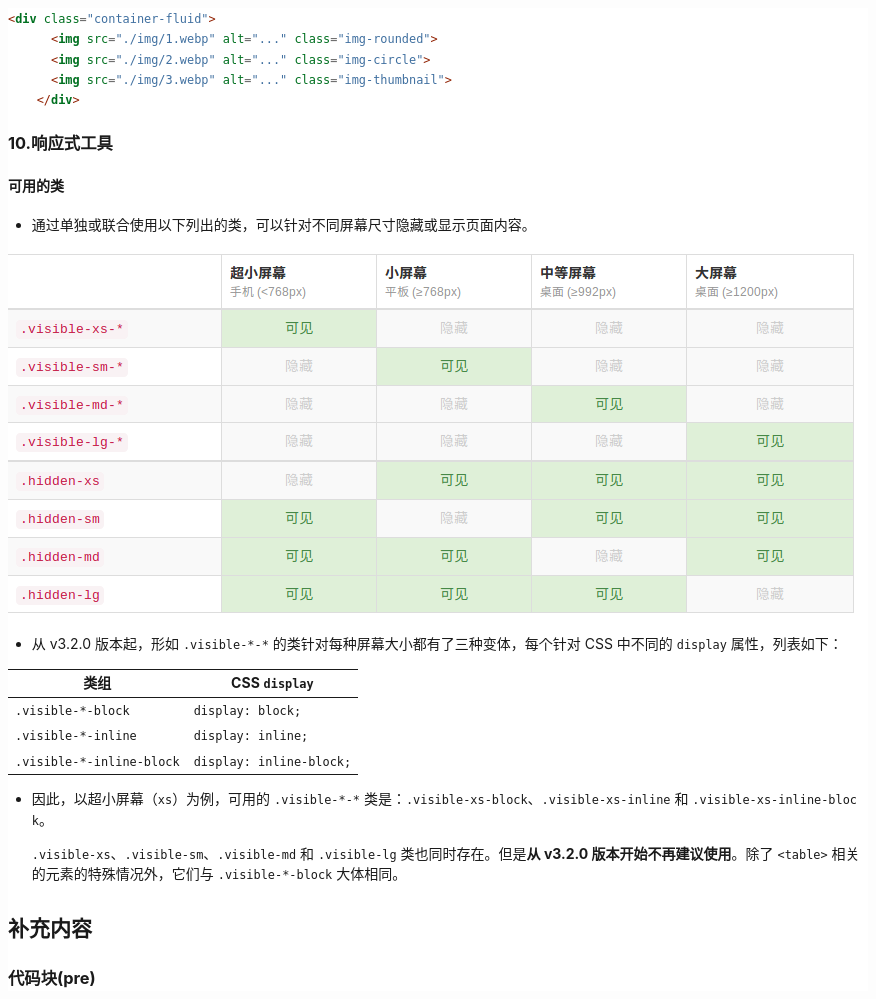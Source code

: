 ```html
<div class="container-fluid">
      <img src="./img/1.webp" alt="..." class="img-rounded">
      <img src="./img/2.webp" alt="..." class="img-circle">
      <img src="./img/3.webp" alt="..." class="img-thumbnail">
    </div>
```

### 10.响应式工具

#### 可用的类

- 通过单独或联合使用以下列出的类，可以针对不同屏幕尺寸隐藏或显示页面内容。

![](./bootstrap/bootstrap-24.png)

- 从 v3.2.0 版本起，形如 `.visible-*-*` 的类针对每种屏幕大小都有了三种变体，每个针对 CSS 中不同的 `display` 属性，列表如下：

| 类组                        | CSS `display`            |
| ------------------------- | ------------------------ |
| `.visible-*-block`        | `display: block;`        |
| `.visible-*-inline`       | `display: inline;`       |
| `.visible-*-inline-block` | `display: inline-block;` |

- 因此，以超小屏幕（`xs`）为例，可用的 `.visible-*-*` 类是：`.visible-xs-block`、`.visible-xs-inline` 和 `.visible-xs-inline-block`。

  `.visible-xs`、`.visible-sm`、`.visible-md` 和 `.visible-lg` 类也同时存在。但是**从 v3.2.0 版本开始不再建议使用**。除了 `<table>` 相关的元素的特殊情况外，它们与 `.visible-*-block` 大体相同。

## 补充内容

### 代码块(pre)

